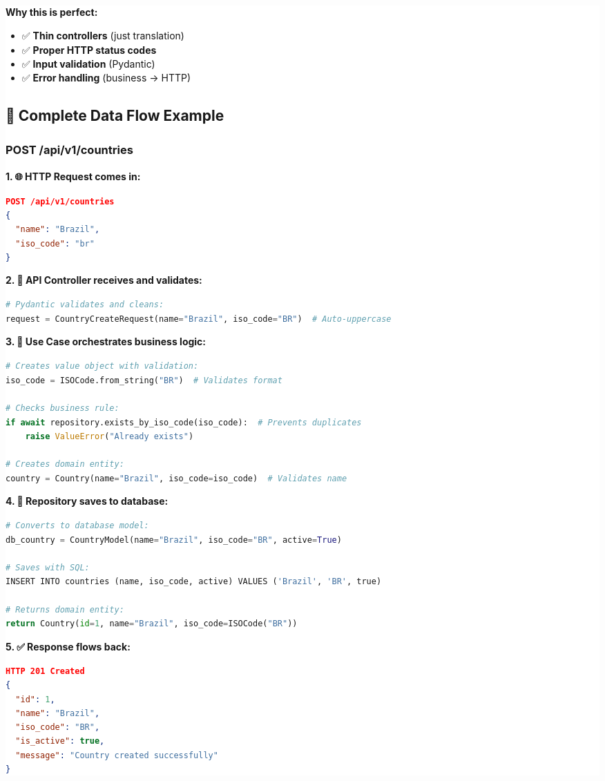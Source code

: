 **Why this is perfect:**
- ✅ **Thin controllers** (just translation)
- ✅ **Proper HTTP status codes**
- ✅ **Input validation** (Pydantic)
- ✅ **Error handling** (business → HTTP)

## 🔄 Complete Data Flow Example

### **POST /api/v1/countries**

**1. 🌐 HTTP Request comes in:**
```json
POST /api/v1/countries
{
  "name": "Brazil",
  "iso_code": "br"
}
```

**2. 🎯 API Controller receives and validates:**
```python
# Pydantic validates and cleans:
request = CountryCreateRequest(name="Brazil", iso_code="BR")  # Auto-uppercase
```

**3. 💼 Use Case orchestrates business logic:**
```python
# Creates value object with validation:
iso_code = ISOCode.from_string("BR")  # Validates format

# Checks business rule:
if await repository.exists_by_iso_code(iso_code):  # Prevents duplicates
    raise ValueError("Already exists")

# Creates domain entity:
country = Country(name="Brazil", iso_code=iso_code)  # Validates name
```

**4. 🔧 Repository saves to database:**
```python
# Converts to database model:
db_country = CountryModel(name="Brazil", iso_code="BR", active=True)

# Saves with SQL:
INSERT INTO countries (name, iso_code, active) VALUES ('Brazil', 'BR', true)

# Returns domain entity:
return Country(id=1, name="Brazil", iso_code=ISOCode("BR"))
```

**5. ✅ Response flows back:**
```json
HTTP 201 Created
{
  "id": 1,
  "name": "Brazil",
  "iso_code": "BR",
  "is_active": true,
  "message": "Country created successfully"
}
```
